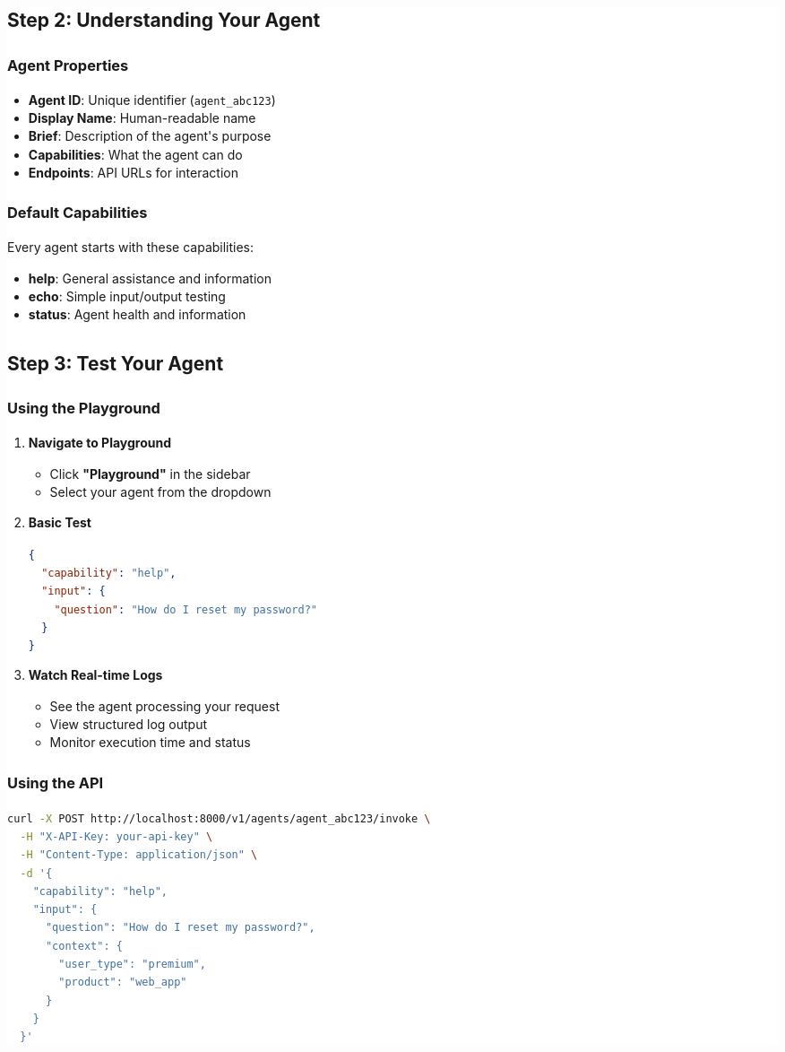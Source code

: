 ## Step 2: Understanding Your Agent

### Agent Properties

- **Agent ID**: Unique identifier (`agent_abc123`)
- **Display Name**: Human-readable name
- **Brief**: Description of the agent's purpose
- **Capabilities**: What the agent can do
- **Endpoints**: API URLs for interaction

### Default Capabilities

Every agent starts with these capabilities:
- **help**: General assistance and information
- **echo**: Simple input/output testing
- **status**: Agent health and information

## Step 3: Test Your Agent

### Using the Playground

1. **Navigate to Playground**
   - Click **"Playground"** in the sidebar
   - Select your agent from the dropdown

2. **Basic Test**
   ```json
   {
     "capability": "help",
     "input": {
       "question": "How do I reset my password?"
     }
   }
   ```

3. **Watch Real-time Logs**
   - See the agent processing your request
   - View structured log output
   - Monitor execution time and status

### Using the API

```bash
curl -X POST http://localhost:8000/v1/agents/agent_abc123/invoke \
  -H "X-API-Key: your-api-key" \
  -H "Content-Type: application/json" \
  -d '{
    "capability": "help",
    "input": {
      "question": "How do I reset my password?",
      "context": {
        "user_type": "premium",
        "product": "web_app"
      }
    }
  }'
```
